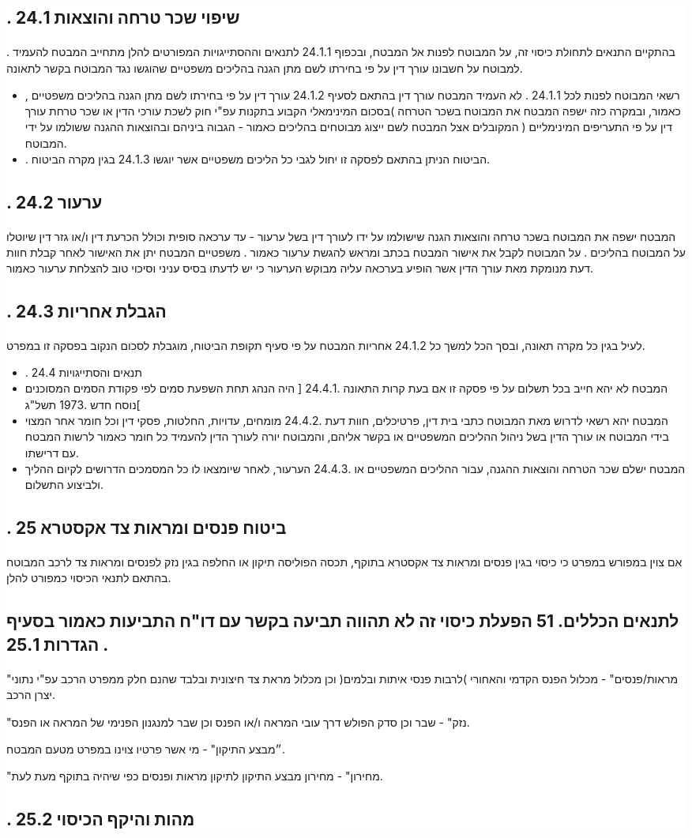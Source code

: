 ## . שיפוי שכר טרחה והוצאות 24.1

. בהתקיים התנאים לתחולת כיסוי זה, על המבוטח לפנות אל המבטח, ובכפוף 24.1.1 לתנאים וההסתייגויות המפורטים להלן מתחייב המבטח להעמיד למבוטח על חשבונו עורך דין על פי בחירתו לשם מתן הגנה בהליכים משפטיים שהוגשו נגד המבוטח בקשר לתאונה.

- , רשאי המבוטח לפנות לכל 24.1.1 . לא העמיד המבטח עורך דין בהתאם לסעיף 24.1.2 עורך דין על פי בחירתו לשם מתן הגנה בהליכים משפטיים כאמור, ובמקרה כזה ישפה המבטח את המבוטח בשכר הטרחה )בסכום המינימאלי הקבוע בתקנות עפ"י חוק לשכת עורכי הדין או שכר טרחת עורך דין על פי התעריפים המינימליים ( המקובלים אצל המבטח לשם ייצוג מבוטחים בהליכים כאמור - הגבוה ביניהם ובהוצאות ההגנה ששולמו על ידי המבוטח.
- . הביטוח הניתן בהתאם לפסקה זו יחול לגבי כל הליכים משפטיים אשר יוגשו 24.1.3 בגין מקרה הביטוח.

## . ערעור 24.2

המבטח ישפה את המבוטח בשכר טרחה והוצאות הגנה שישולמו על ידו לעורך דין בשל ערעור - עד ערכאה סופית וכולל הכרעת דין ו/או גזר דין שיוטלו על המבוטח בהליכים . על המבוטח לקבל את אישור המבטח בכתב ומראש להגשת ערעור כאמור . משפטיים המבטח יתן את האישור לאחר קבלת חוות דעת מנומקת מאת עורך הדין אשר הופיע בערכאה עליה מבוקש הערעור כי יש לדעתו בסיס עניני וסיכוי טוב להצלחת ערעור כאמור.

## . הגבלת אחריות 24.3

לעיל בגין כל מקרה תאונה, ובסך הכל למשך כל 24.1.2 אחריות המבטח על פי סעיף תקופת הביטוח, מוגבלת לסכום הנקוב בפסקה זו במפרט.

- . תנאים והסתייגויות 24.4
- המבטח לא יהא חייב בכל תשלום על פי פסקה זו אם בעת קרות התאונה .24.4.1 [ היה הנהג תחת השפעת סמים לפי פקודת הסמים המסוכנים ]נוסח חדש .1973 תשל"ג
- המבטח יהא רשאי לדרוש מאת המבוטח כתבי בית דין, פרטיכלים, חוות דעת .24.4.2 מומחים, עדויות, החלטות, פסקי דין וכל חומר אחר המצוי בידי המבוטח או עורך הדין בשל ניהול ההליכים המשפטיים או בקשר אליהם, והמבוטח יורה לעורך הדין להעמיד כל חומר כאמור לרשות המבטח עם דרישתו.
- המבטח ישלם שכר הטרחה והוצאות ההגנה, עבור ההליכים המשפטיים או .24.4.3 הערעור, לאחר שיומצאו לו כל המסמכים הדרושים לקיום ההליך ולביצוע התשלום.

## . ביטוח פנסים ומראות צד אקסטרא 25

אם צוין במפורש במפרט כי כיסוי בגין פנסים ומראות צד אקסטרא בתוקף, תכסה הפוליסה תיקון או החלפה בגין נזק לפנסים ומראות צד לרכב המבוטח בהתאם לתנאי הכיסוי כמפורט להלן.

## לתנאים הכללים. 51 הפעלת כיסוי זה לא תהווה תביעה בקשר עם דו"ח התביעות כאמור בסעיף . הגדרות 25.1

"מראות/פנסים" - מכלול הפנס הקדמי והאחורי )לרבות פנסי איתות ובלמים( וכן מכלול מראת צד חיצונית ובלבד שהנם חלק ממפרט הרכב עפ"י נתוני יצרן הרכב.

"נזק" - שבר וכן סדק הפולש דרך עובי המראה ו/או הפנס וכן שבר למנגנון הפנימי של המראה או הפנס.

״מבצע התיקון" - מי אשר פרטיו צוינו במפרט מטעם המבטח.

"מחירון" - מחירון מבצע התיקון לתיקון מראות ופנסים כפי שיהיה בתוקף מעת לעת.

## . מהות והיקף הכיסוי 25.2
